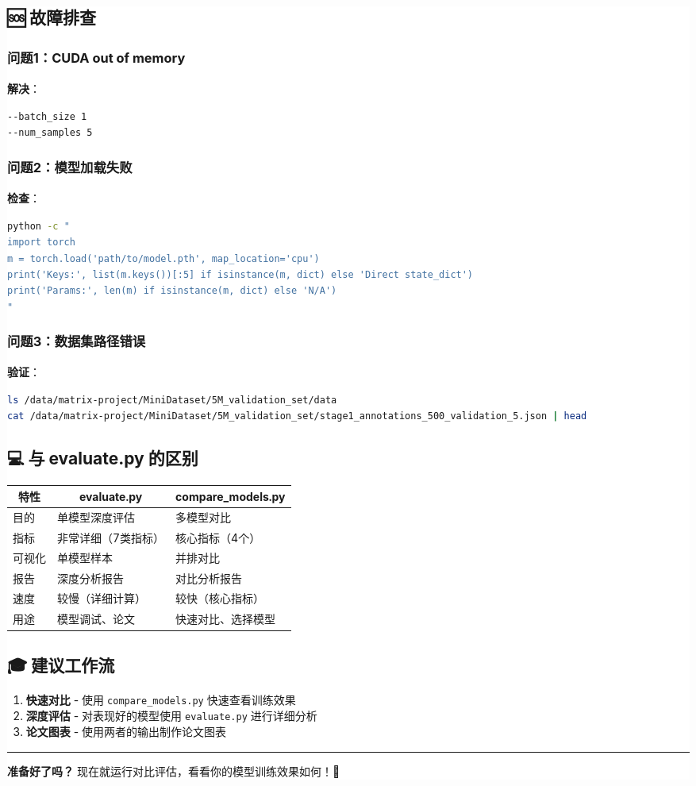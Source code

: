 ## 🆘 故障排查

### 问题1：CUDA out of memory

**解决**：
```bash
--batch_size 1
--num_samples 5
```

### 问题2：模型加载失败

**检查**：
```bash
python -c "
import torch
m = torch.load('path/to/model.pth', map_location='cpu')
print('Keys:', list(m.keys())[:5] if isinstance(m, dict) else 'Direct state_dict')
print('Params:', len(m) if isinstance(m, dict) else 'N/A')
"
```

### 问题3：数据集路径错误

**验证**：
```bash
ls /data/matrix-project/MiniDataset/5M_validation_set/data
cat /data/matrix-project/MiniDataset/5M_validation_set/stage1_annotations_500_validation_5.json | head
```

## 💻 与 evaluate.py 的区别

| 特性 | evaluate.py | compare_models.py |
|------|-------------|-------------------|
| 目的 | 单模型深度评估 | 多模型对比 |
| 指标 | 非常详细（7类指标） | 核心指标（4个） |
| 可视化 | 单模型样本 | 并排对比 |
| 报告 | 深度分析报告 | 对比分析报告 |
| 速度 | 较慢（详细计算） | 较快（核心指标） |
| 用途 | 模型调试、论文 | 快速对比、选择模型 |

## 🎓 建议工作流

1. **快速对比** - 使用 `compare_models.py` 快速查看训练效果
2. **深度评估** - 对表现好的模型使用 `evaluate.py` 进行详细分析
3. **论文图表** - 使用两者的输出制作论文图表

---

**准备好了吗？** 现在就运行对比评估，看看你的模型训练效果如何！🚀

